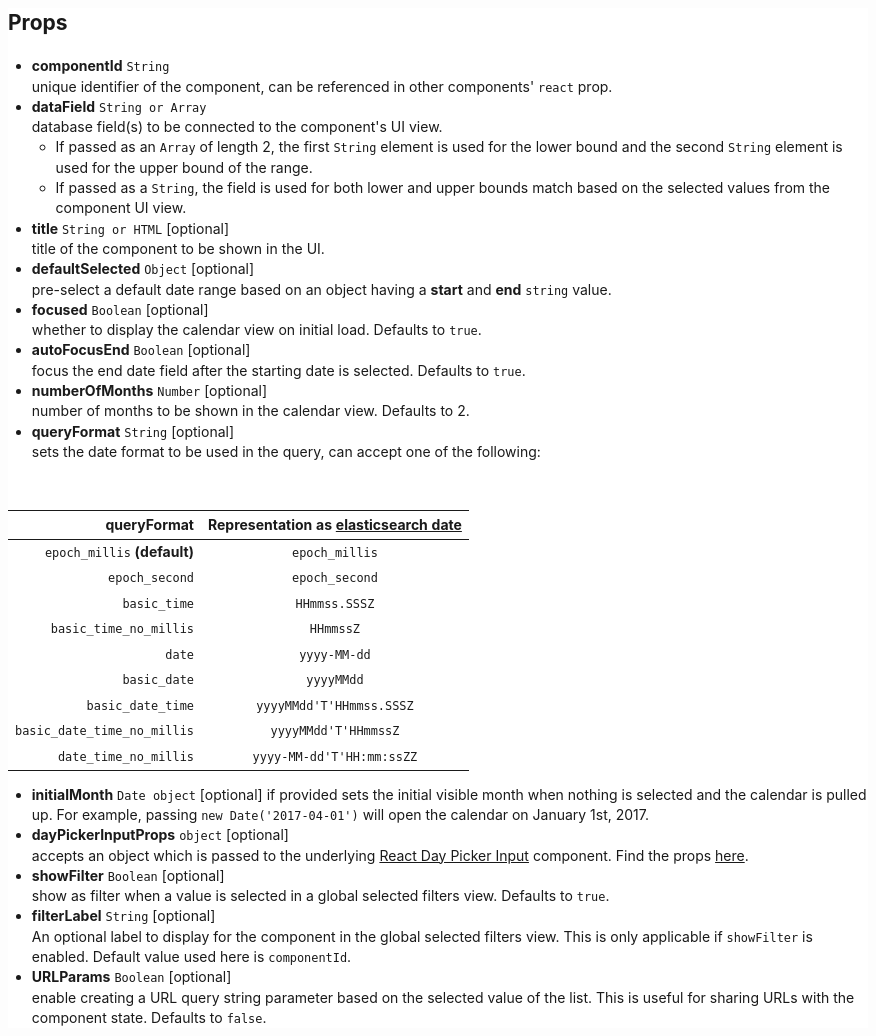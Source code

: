## Props

- **componentId** `String`  
    unique identifier of the component, can be referenced in other components' `react` prop.
- **dataField** `String or Array`  
    database field(s) to be connected to the component's UI view.
    * If passed as an `Array` of length 2, the first `String` element is used for the lower bound and the second `String` element is used for the upper bound of the range.
    * If passed as a `String`, the field is used for both lower and upper bounds match based on the selected values from the component UI view.
- **title** `String or HTML` [optional]  
    title of the component to be shown in the UI.
- **defaultSelected** `Object` [optional]  
    pre-select a default date range based on an object having a **start** and **end** `string` value.
- **focused** `Boolean` [optional]  
    whether to display the calendar view on initial load. Defaults to `true`.
- **autoFocusEnd** `Boolean` [optional]  
    focus the end date field after the starting date is selected. Defaults to `true`.
- **numberOfMonths** `Number` [optional]  
    number of months to be shown in the calendar view. Defaults to 2.
- **queryFormat** `String` [optional]  
    sets the date format to be used in the query, can accept one of the following:

<br />

| **queryFormat** | **Representation as [elasticsearch date](https://www.elastic.co/guide/en/elasticsearch/reference/current/mapping-date-format.html#built-in-date-formats)** |
|  ------: | :------: |
| `epoch_millis` **(default)** | `epoch_millis` |
| `epoch_second` | `epoch_second` |
| `basic_time` | `HHmmss.SSSZ` |
| `basic_time_no_millis` | `HHmmssZ` |
| `date` | `yyyy-MM-dd` |
| `basic_date` | `yyyyMMdd` |
| `basic_date_time` | `yyyyMMdd'T'HHmmss.SSSZ` |
| `basic_date_time_no_millis` | `yyyyMMdd'T'HHmmssZ` |
| `date_time_no_millis` | `yyyy-MM-dd'T'HH:mm:ssZZ` |

- **initialMonth** `Date object` [optional] 
    if provided sets the initial visible month when nothing is selected and the calendar is pulled up. For example, passing `new Date('2017-04-01')` will open the calendar on January 1st, 2017.
- **dayPickerInputProps** `object` [optional]  
    accepts an object which is passed to the underlying [React Day Picker Input](http://react-day-picker.js.org/docs/input) component. Find the props [here](http://react-day-picker.js.org/api/DayPickerInput).
- **showFilter** `Boolean` [optional]  
    show as filter when a value is selected in a global selected filters view. Defaults to `true`.
- **filterLabel** `String` [optional]  
    An optional label to display for the component in the global selected filters view. This is only applicable if `showFilter` is enabled. Default value used here is `componentId`.
- **URLParams** `Boolean` [optional]  
    enable creating a URL query string parameter based on the selected value of the list. This is useful for sharing URLs with the component state. Defaults to `false`.
